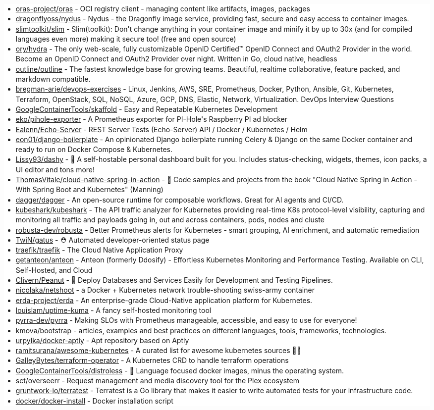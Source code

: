 - [oras-project/oras](https://github.com/oras-project/oras) - OCI registry client - managing content like artifacts, images, packages
- [dragonflyoss/nydus](https://github.com/dragonflyoss/nydus) - Nydus - the Dragonfly image service, providing fast, secure and easy access to container images.
- [slimtoolkit/slim](https://github.com/slimtoolkit/slim) - Slim(toolkit): Don't change anything in your container image and minify it by up to 30x (and for compiled languages even more) making it secure too! (free and open source)
- [ory/hydra](https://github.com/ory/hydra) - The only web-scale, fully customizable OpenID Certified™ OpenID Connect and OAuth2 Provider in the world. Become an OpenID Connect and OAuth2 Provider over night. Written in Go, cloud native, headless
- [outline/outline](https://github.com/outline/outline) - The fastest knowledge base for growing teams. Beautiful, realtime collaborative, feature packed, and markdown compatible.
- [bregman-arie/devops-exercises](https://github.com/bregman-arie/devops-exercises) - Linux, Jenkins, AWS, SRE, Prometheus, Docker, Python, Ansible, Git, Kubernetes, Terraform, OpenStack, SQL, NoSQL, Azure, GCP, DNS, Elastic, Network, Virtualization. DevOps Interview Questions
- [GoogleContainerTools/skaffold](https://github.com/GoogleContainerTools/skaffold) - Easy and Repeatable Kubernetes Development
- [eko/pihole-exporter](https://github.com/eko/pihole-exporter) - A Prometheus exporter for PI-Hole's Raspberry PI ad blocker
- [Ealenn/Echo-Server](https://github.com/Ealenn/Echo-Server) - REST Server Tests (Echo-Server) API / Docker / Kubernetes / Helm
- [eon01/django-boilerplate](https://github.com/eon01/django-boilerplate) - An opinionated Django boilerplate running Celery & Django on the same Docker container and ready to run on Docker Compose & Kubernetes.
- [Lissy93/dashy](https://github.com/Lissy93/dashy) - 🚀 A self-hostable personal dashboard built for you. Includes status-checking, widgets, themes, icon packs, a UI editor and tons more!
- [ThomasVitale/cloud-native-spring-in-action](https://github.com/ThomasVitale/cloud-native-spring-in-action) - 🍃 Code samples and projects from the book "Cloud Native Spring in Action - With Spring Boot and Kubernetes" (Manning)
- [dagger/dagger](https://github.com/dagger/dagger) - An open-source runtime for composable workflows. Great for AI agents and CI/CD.
- [kubeshark/kubeshark](https://github.com/kubeshark/kubeshark) - The API traffic analyzer for Kubernetes providing real-time K8s protocol-level visibility, capturing and monitoring all traffic and payloads going in, out and across containers, pods, nodes and cluste
- [robusta-dev/robusta](https://github.com/robusta-dev/robusta) - Better Prometheus alerts for Kubernetes - smart grouping, AI enrichment, and automatic remediation
- [TwiN/gatus](https://github.com/TwiN/gatus) - ⛑ Automated developer-oriented status page
- [traefik/traefik](https://github.com/traefik/traefik) - The Cloud Native Application Proxy
- [getanteon/anteon](https://github.com/getanteon/anteon) - Anteon (formerly Ddosify) - Effortless Kubernetes Monitoring and Performance Testing. Available on CLI, Self-Hosted, and Cloud
- [Clivern/Peanut](https://github.com/Clivern/Peanut) - 🐺 Deploy Databases and Services Easily for Development and Testing Pipelines.
- [nicolaka/netshoot](https://github.com/nicolaka/netshoot) - a Docker + Kubernetes network trouble-shooting swiss-army container
- [erda-project/erda](https://github.com/erda-project/erda) - An enterprise-grade Cloud-Native application platform for Kubernetes.
- [louislam/uptime-kuma](https://github.com/louislam/uptime-kuma) - A fancy self-hosted monitoring tool
- [pyrra-dev/pyrra](https://github.com/pyrra-dev/pyrra) - Making SLOs with Prometheus manageable, accessible, and easy to use for everyone!
- [kmova/bootstrap](https://github.com/kmova/bootstrap) - articles, examples and best practices on different languages, tools, frameworks, technologies.
- [urpylka/docker-aptly](https://github.com/urpylka/docker-aptly) - Apt repository based on Aptly
- [ramitsurana/awesome-kubernetes](https://github.com/ramitsurana/awesome-kubernetes) - A curated list for awesome kubernetes sources :ship::tada:
- [GalleyBytes/terraform-operator](https://github.com/GalleyBytes/terraform-operator) - A Kubernetes CRD to handle terraform operations
- [GoogleContainerTools/distroless](https://github.com/GoogleContainerTools/distroless) - 🥑  Language focused docker images, minus the operating system.
- [sct/overseerr](https://github.com/sct/overseerr) - Request management and media discovery tool for the Plex ecosystem
- [gruntwork-io/terratest](https://github.com/gruntwork-io/terratest) - Terratest is a Go library that makes it easier to write automated tests for your infrastructure code.
- [docker/docker-install](https://github.com/docker/docker-install) - Docker installation script